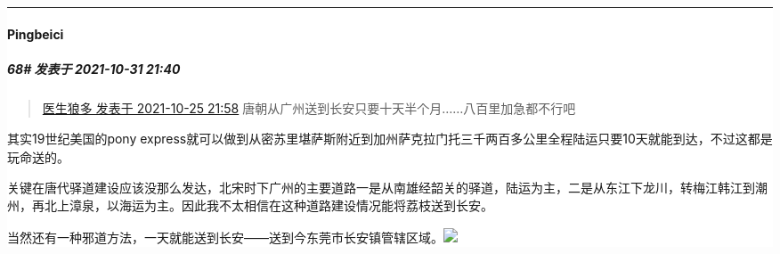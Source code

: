 


*****

####  Pingbeici  
##### 68#       发表于 2021-10-31 21:40


<blockquote><a href="httphttps://bbs.saraba1st.com/2b/forum.php?mod=redirect&amp;goto=findpost&amp;pid=53277281&amp;ptid=2033723" target="_blank">医生狼多 发表于 2021-10-25 21:58</a>
唐朝从广州送到长安只要十天半个月……八百里加急都不行吧</blockquote>
其实19世纪美国的pony express就可以做到从密苏里堪萨斯附近到加州萨克拉门托三千两百多公里全程陆运只要10天就能到达，不过这都是玩命送的。

关键在唐代驿道建设应该没那么发达，北宋时下广州的主要道路一是从南雄经韶关的驿道，陆运为主，二是从东江下龙川，转梅江韩江到潮州，再北上漳泉，以海运为主。因此我不太相信在这种道路建设情况能将荔枝送到长安。

当然还有一种邪道方法，一天就能送到长安——送到今东莞市长安镇管辖区域。<img src="https://static.saraba1st.com/image/smiley/face2017/066.png" referrerpolicy="no-referrer">



